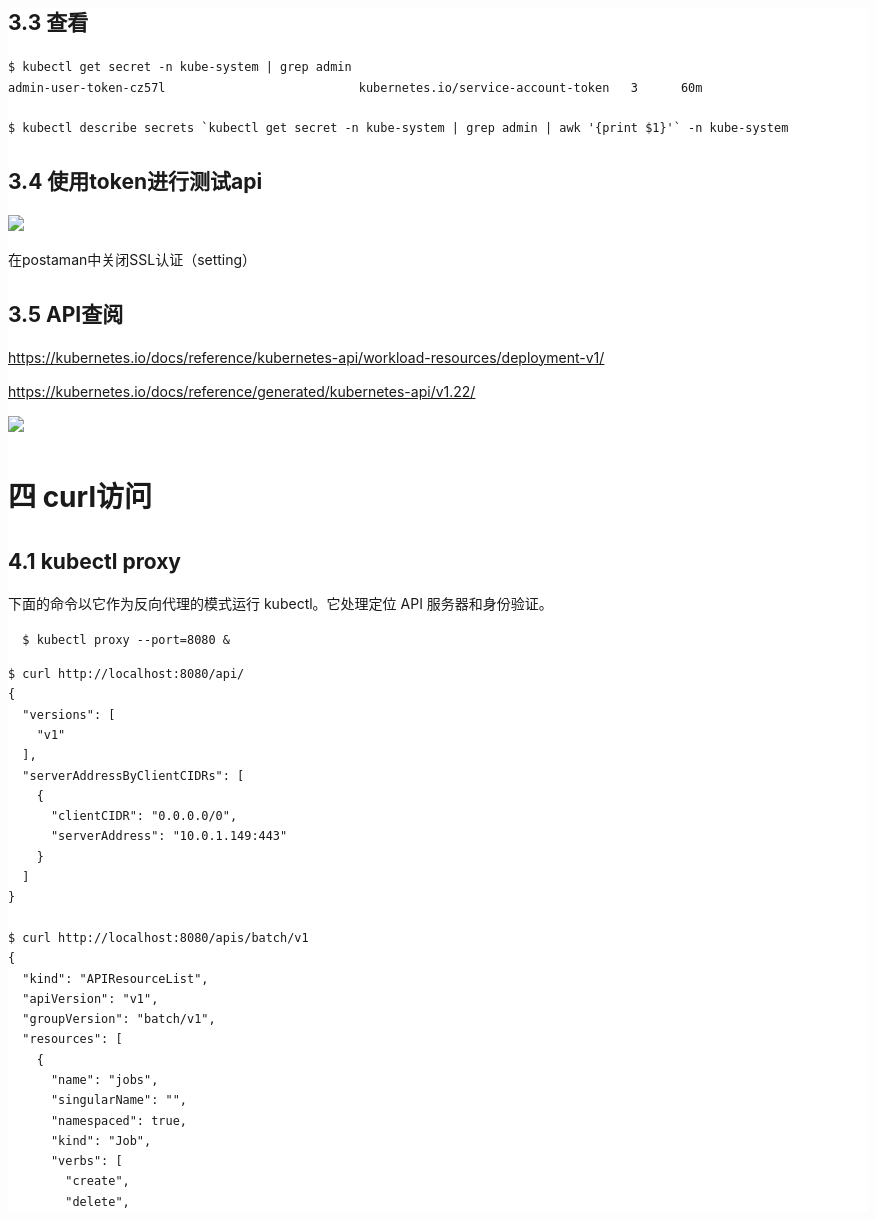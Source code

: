 ## 3.3 查看

```shell
$ kubectl get secret -n kube-system | grep admin
admin-user-token-cz57l                           kubernetes.io/service-account-token   3      60m

$ kubectl describe secrets `kubectl get secret -n kube-system | grep admin | awk '{print $1}'` -n kube-system
```



## 3.4 使用token进行测试api

![](https://kaliarch-bucket-1251990360.cos.ap-beijing.myqcloud.com/blog_img/20211014163052.png)

在postaman中关闭SSL认证（setting）

## 3.5 API查阅

https://kubernetes.io/docs/reference/kubernetes-api/workload-resources/deployment-v1/

https://kubernetes.io/docs/reference/generated/kubernetes-api/v1.22/

![](https://kaliarch-bucket-1251990360.cos.ap-beijing.myqcloud.com/blog_img/20211014164553.png)

# 四 curl访问

## 4.1 kubectl proxy

下面的命令以它作为反向代理的模式运行 kubectl。它处理定位 API 服务器和身份验证。

```shell
  $ kubectl proxy --port=8080 &
```

~~~shell
$ curl http://localhost:8080/api/
{
  "versions": [
    "v1"
  ],
  "serverAddressByClientCIDRs": [
    {
      "clientCIDR": "0.0.0.0/0",
      "serverAddress": "10.0.1.149:443"
    }
  ]
}

$ curl http://localhost:8080/apis/batch/v1
{
  "kind": "APIResourceList",
  "apiVersion": "v1",
  "groupVersion": "batch/v1",
  "resources": [
    {
      "name": "jobs",
      "singularName": "",
      "namespaced": true,
      "kind": "Job",
      "verbs": [
        "create",
        "delete",
~~~